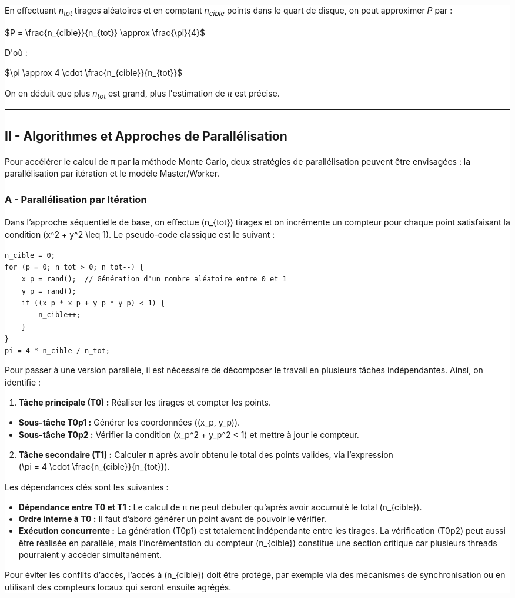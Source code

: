En effectuant $n_{tot}$ tirages aléatoires et en comptant $n_{cible}$ points dans le quart de disque, on peut approximer $P$ par :

$P = \frac{n_{cible}}{n_{tot}} \approx \frac{\pi}{4}$

D'où :

$\pi \approx 4 \cdot \frac{n_{cible}}{n_{tot}}$

On en déduit que plus $n_{tot}$ est grand, plus l'estimation de $\pi$ est précise.

---

## II - Algorithmes et Approches de Parallélisation

Pour accélérer le calcul de π par la méthode Monte Carlo, deux stratégies de parallélisation peuvent être envisagées : la parallélisation par itération et le modèle Master/Worker.

### A - Parallélisation par Itération

Dans l’approche séquentielle de base, on effectue \(n_{tot}\) tirages et on incrémente un compteur pour chaque point satisfaisant la condition \(x^2 + y^2 \leq 1\). Le pseudo-code classique est le suivant :

```
n_cible = 0;
for (p = 0; n_tot > 0; n_tot--) {
    x_p = rand();  // Génération d'un nombre aléatoire entre 0 et 1
    y_p = rand();
    if ((x_p * x_p + y_p * y_p) < 1) {
        n_cible++;
    }
}
pi = 4 * n_cible / n_tot;
```

Pour passer à une version parallèle, il est nécessaire de décomposer le travail en plusieurs tâches indépendantes. Ainsi, on identifie :

1. **Tâche principale (T0) :** Réaliser les tirages et compter les points.
  - **Sous-tâche T0p1 :** Générer les coordonnées \((x_p, y_p)\).
  - **Sous-tâche T0p2 :** Vérifier la condition \(x_p^2 + y_p^2 < 1\) et mettre à jour le compteur.

2. **Tâche secondaire (T1) :** Calculer π après avoir obtenu le total des points valides, via l’expression  
   \(\pi = 4 \cdot \frac{n_{cible}}{n_{tot}}\).

Les dépendances clés sont les suivantes :

- **Dépendance entre T0 et T1 :** Le calcul de π ne peut débuter qu’après avoir accumulé le total \(n_{cible}\).
- **Ordre interne à T0 :** Il faut d’abord générer un point avant de pouvoir le vérifier.
- **Exécution concurrente :** La génération (T0p1) est totalement indépendante entre les tirages. La vérification (T0p2) peut aussi être réalisée en parallèle, mais l'incrémentation du compteur \(n_{cible}\) constitue une section critique car plusieurs threads pourraient y accéder simultanément.

Pour éviter les conflits d’accès, l’accès à \(n_{cible}\) doit être protégé, par exemple via des mécanismes de synchronisation ou en utilisant des compteurs locaux qui seront ensuite agrégés.
